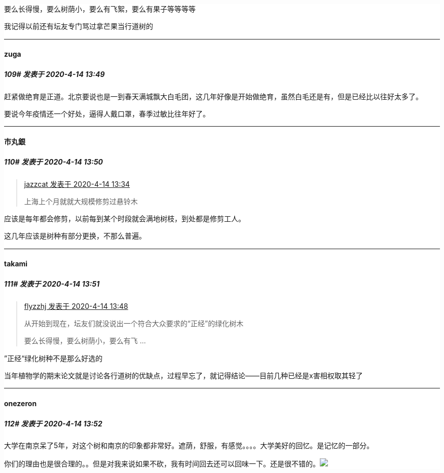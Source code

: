 要么长得慢，要么树荫小，要么有飞絮，要么有果子等等等等


我记得以前还有坛友专门骂过拿芒果当行道树的


-----

####  zuga  
##### 109#       发表于 2020-4-14 13:49


赶紧做绝育是正道。北京要说也是一到春天满城飘大白毛团，这几年好像是开始做绝育，虽然白毛还是有，但是已经比以往好太多了。


要说今年疫情还一个好处，逼得人戴口罩，春季过敏比往年好了。


-----

####  市丸銀  
##### 110#       发表于 2020-4-14 13:50


<blockquote><a href="httphttps://bbs.saraba1st.com/2b/forum.php?mod=redirect&amp;goto=findpost&amp;pid=47075809&amp;ptid=1924039" target="_blank">jazzcat 发表于 2020-4-14 13:34</a>

上海上个月就就大规模修剪过悬铃木</blockquote>
应该是每年都会修剪，以前每到某个时段就会满地树枝，到处都是修剪工人。

这几年应该是树种有部分更换，不那么普遍。


-----

####  takami  
##### 111#       发表于 2020-4-14 13:51


<blockquote><a href="httphttps://bbs.saraba1st.com/2b/forum.php?mod=redirect&amp;goto=findpost&amp;pid=47075935&amp;ptid=1924039" target="_blank">flyzzhj 发表于 2020-4-14 13:48</a>

从开始到现在，坛友们就没说出一个符合大众要求的“正经”的绿化树木

要么长得慢，要么树荫小，要么有飞 ...</blockquote>
”正经“绿化树种不是那么好选的


当年植物学的期末论文就是讨论各行道树的优缺点，过程早忘了，就记得结论——目前几种已经是x害相权取其轻了


-----

####  onezeron  
##### 112#       发表于 2020-4-14 13:52


大学在南京呆了5年，对这个树和南京的印象都非常好。遮荫，舒服，有感觉。。。。大学美好的回忆。是记忆的一部分。


你们的理由也是很合理的。。但是对我来说如果不砍，我有时间回去还可以回味一下。还是很不错的。<img src="https://static.saraba1st.com/image/smiley/face2017/053.png" referrerpolicy="no-referrer">
